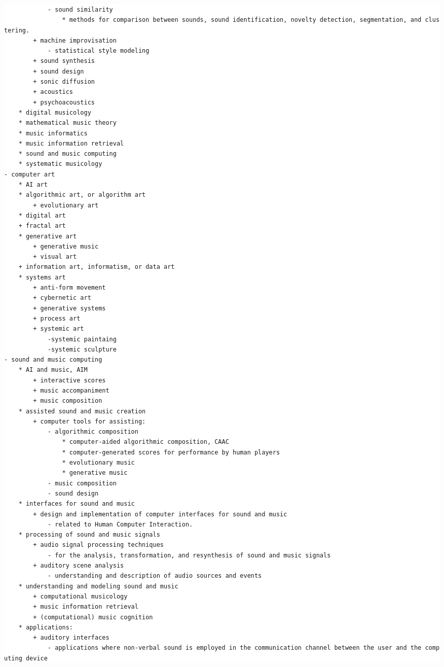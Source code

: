 				- sound similarity
					* methods for comparison between sounds, sound identification, novelty detection, segmentation, and clustering.
			+ machine improvisation
				- statistical style modeling
			+ sound synthesis
			+ sound design
			+ sonic diffusion
			+ acoustics
			+ psychoacoustics
		* digital musicology
		* mathematical music theory
		* music informatics
		* music information retrieval
		* sound and music computing
		* systematic musicology
	- computer art
		* AI art
		* algorithmic art, or algorithm art
			+ evolutionary art
		* digital art
		+ fractal art
		* generative art
			+ generative music
			+ visual art
		+ information art, informatism, or data art
		* systems art
			+ anti-form movement
			+ cybernetic art
			+ generative systems
			+ process art
			+ systemic art
				-systemic paintaing
				-systemic sculpture
	- sound and music computing
		* AI and music, AIM
			+ interactive scores
			+ music accompaniment
			+ music composition
		* assisted sound and music creation
			+ computer tools for assisting:
				- algorithmic composition
					* computer-aided algorithmic composition, CAAC
					* computer-generated scores for performance by human players
					* evolutionary music
					* generative music
				- music composition
				- sound design
		* interfaces for sound and music
			+ design and implementation of computer interfaces for sound and music
				- related to Human Computer Interaction.
		* processing of sound and music signals
			+ audio signal processing techniques
				- for the analysis, transformation, and resynthesis of sound and music signals
			+ auditory scene analysis
				- understanding and description of audio sources and events
		* understanding and modeling sound and music
			+ computational musicology
			+ music information retrieval
			+ (computational) music cognition
		* applications:
			+ auditory interfaces
				- applications where non-verbal sound is employed in the communication channel between the user and the computing device